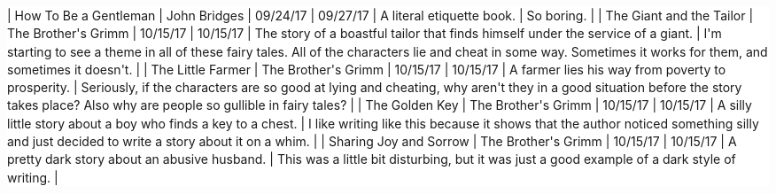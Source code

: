 | How To Be a Gentleman                                         | John Bridges                            | 09/24/17         | 09/27/17       | A literal etiquette book.                                                                                                                                                                            | So boring.                                                                                                                                                                                                                                                                                                                                                                                                                                                                                                                                                                                                                                                                                                                                                                                             |
| The Giant and the Tailor                                      | The Brother's Grimm                     | 10/15/17         | 10/15/17       | The story of a boastful tailor that finds himself under the service of a giant.                                                                                                                      | I'm starting to see a theme in all of these fairy tales. All of the characters lie and cheat in some way. Sometimes it works for them, and sometimes it doesn't.                                                                                                                                                                                                                                                                                                                                                                                                                                                                                                                                                                                                                                       |
| The Little Farmer                                             | The Brother's Grimm                     | 10/15/17         | 10/15/17       | A farmer lies his way from poverty to prosperity.                                                                                                                                                    | Seriously, if the characters are so good at lying and cheating, why aren't they in a good situation before the story takes place? Also why are people so gullible in fairy tales?                                                                                                                                                                                                                                                                                                                                                                                                                                                                                                                                                                                                                      |
| The Golden Key                                                | The Brother's Grimm                     | 10/15/17         | 10/15/17       | A silly little story about a boy who finds a key to a chest.                                                                                                                                         | I like writing like this because it shows that the author noticed something silly and just decided to write a story about it on a whim.                                                                                                                                                                                                                                                                                                                                                                                                                                                                                                                                                                                                                                                                |
| Sharing Joy and Sorrow                                        | The Brother's Grimm                     | 10/15/17         | 10/15/17       | A pretty dark story about an abusive husband.                                                                                                                                                        | This was a little bit disturbing, but it was just a good example of a dark style of writing.                                                                                                                                                                                                                                                                                                                                                                                                                                                                                                                                                                                                                                                                                                           |